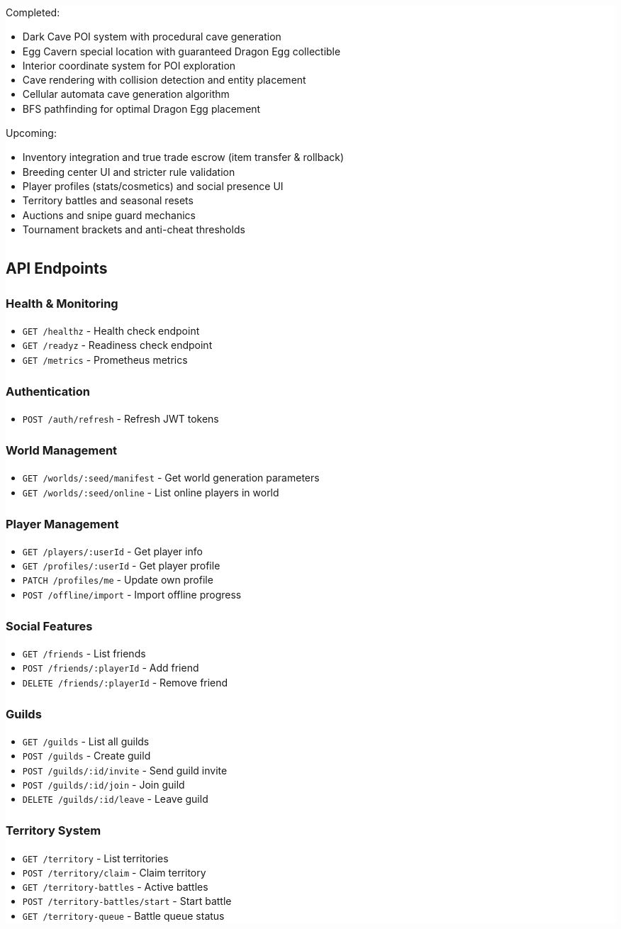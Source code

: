  Completed:
 - Dark Cave POI system with procedural cave generation
 - Egg Cavern special location with guaranteed Dragon Egg collectible
 - Interior coordinate system for POI exploration
 - Cave rendering with collision detection and entity placement
 - Cellular automata cave generation algorithm
 - BFS pathfinding for optimal Dragon Egg placement

 Upcoming:
 - Inventory integration and true trade escrow (item transfer & rollback)
 - Breeding center UI and stricter rule validation
 - Player profiles (stats/cosmetics) and social presence UI
 - Territory battles and seasonal resets
 - Auctions and snipe guard mechanics
 - Tournament brackets and anti-cheat thresholds

## API Endpoints

### Health & Monitoring
- `GET /healthz` - Health check endpoint
- `GET /readyz` - Readiness check endpoint  
- `GET /metrics` - Prometheus metrics

### Authentication
- `POST /auth/refresh` - Refresh JWT tokens

### World Management
- `GET /worlds/:seed/manifest` - Get world generation parameters
- `GET /worlds/:seed/online` - List online players in world

### Player Management
- `GET /players/:userId` - Get player info
- `GET /profiles/:userId` - Get player profile
- `PATCH /profiles/me` - Update own profile
- `POST /offline/import` - Import offline progress

### Social Features
- `GET /friends` - List friends
- `POST /friends/:playerId` - Add friend
- `DELETE /friends/:playerId` - Remove friend

### Guilds
- `GET /guilds` - List all guilds
- `POST /guilds` - Create guild
- `POST /guilds/:id/invite` - Send guild invite
- `POST /guilds/:id/join` - Join guild
- `DELETE /guilds/:id/leave` - Leave guild

### Territory System
- `GET /territory` - List territories
- `POST /territory/claim` - Claim territory
- `GET /territory-battles` - Active battles
- `POST /territory-battles/start` - Start battle
- `GET /territory-queue` - Battle queue status
